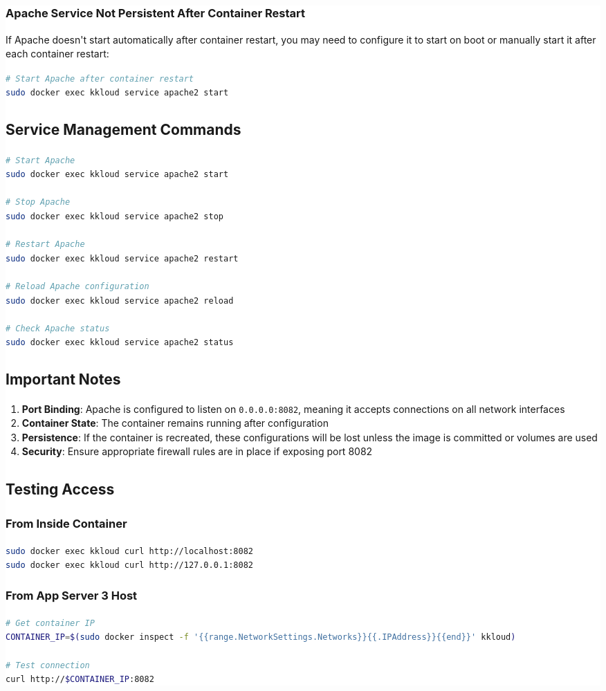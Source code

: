 ### Apache Service Not Persistent After Container Restart
If Apache doesn't start automatically after container restart, you may need to configure it to start on boot or manually start it after each container restart:

```bash
# Start Apache after container restart
sudo docker exec kkloud service apache2 start
```

## Service Management Commands

```bash
# Start Apache
sudo docker exec kkloud service apache2 start

# Stop Apache
sudo docker exec kkloud service apache2 stop

# Restart Apache
sudo docker exec kkloud service apache2 restart

# Reload Apache configuration
sudo docker exec kkloud service apache2 reload

# Check Apache status
sudo docker exec kkloud service apache2 status
```

## Important Notes

1. **Port Binding**: Apache is configured to listen on `0.0.0.0:8082`, meaning it accepts connections on all network interfaces
2. **Container State**: The container remains running after configuration
3. **Persistence**: If the container is recreated, these configurations will be lost unless the image is committed or volumes are used
4. **Security**: Ensure appropriate firewall rules are in place if exposing port 8082

## Testing Access

### From Inside Container
```bash
sudo docker exec kkloud curl http://localhost:8082
sudo docker exec kkloud curl http://127.0.0.1:8082
```

### From App Server 3 Host
```bash
# Get container IP
CONTAINER_IP=$(sudo docker inspect -f '{{range.NetworkSettings.Networks}}{{.IPAddress}}{{end}}' kkloud)

# Test connection
curl http://$CONTAINER_IP:8082
```
